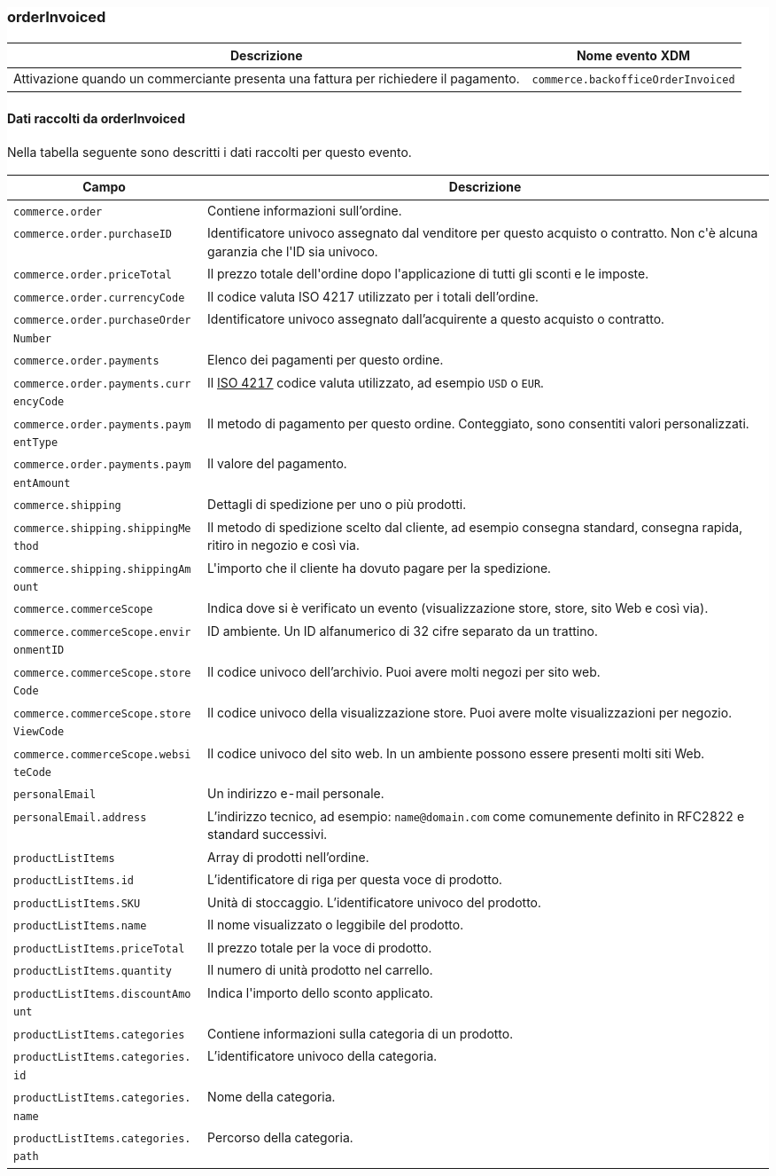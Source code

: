 ### orderInvoiced

| Descrizione | Nome evento XDM |
|---|---|
| Attivazione quando un commerciante presenta una fattura per richiedere il pagamento. | `commerce.backofficeOrderInvoiced` |

#### Dati raccolti da orderInvoiced

Nella tabella seguente sono descritti i dati raccolti per questo evento.

| Campo | Descrizione |
|---|---|
| `commerce.order` | Contiene informazioni sull’ordine. |
| `commerce.order.purchaseID` | Identificatore univoco assegnato dal venditore per questo acquisto o contratto. Non c&#39;è alcuna garanzia che l&#39;ID sia univoco. |
| `commerce.order.priceTotal` | Il prezzo totale dell&#39;ordine dopo l&#39;applicazione di tutti gli sconti e le imposte. |
| `commerce.order.currencyCode` | Il codice valuta ISO 4217 utilizzato per i totali dell’ordine. |
| `commerce.order.purchaseOrderNumber` | Identificatore univoco assegnato dall’acquirente a questo acquisto o contratto. |
| `commerce.order.payments` | Elenco dei pagamenti per questo ordine. |
| `commerce.order.payments.currencyCode` | Il [ISO 4217](https://en.wikipedia.org/wiki/ISO_4217) codice valuta utilizzato, ad esempio `USD` o `EUR`. |
| `commerce.order.payments.paymentType` | Il metodo di pagamento per questo ordine. Conteggiato, sono consentiti valori personalizzati. |
| `commerce.order.payments.paymentAmount` | Il valore del pagamento. |
| `commerce.shipping` | Dettagli di spedizione per uno o più prodotti. |
| `commerce.shipping.shippingMethod` | Il metodo di spedizione scelto dal cliente, ad esempio consegna standard, consegna rapida, ritiro in negozio e così via. |
| `commerce.shipping.shippingAmount` | L&#39;importo che il cliente ha dovuto pagare per la spedizione. |
| `commerce.commerceScope` | Indica dove si è verificato un evento (visualizzazione store, store, sito Web e così via). |
| `commerce.commerceScope.environmentID` | ID ambiente. Un ID alfanumerico di 32 cifre separato da un trattino. |
| `commerce.commerceScope.storeCode` | Il codice univoco dell’archivio. Puoi avere molti negozi per sito web. |
| `commerce.commerceScope.storeViewCode` | Il codice univoco della visualizzazione store. Puoi avere molte visualizzazioni per negozio. |
| `commerce.commerceScope.websiteCode` | Il codice univoco del sito web. In un ambiente possono essere presenti molti siti Web. |
| `personalEmail` | Un indirizzo e-mail personale. |
| `personalEmail.address` | L’indirizzo tecnico, ad esempio: `name@domain.com` come comunemente definito in RFC2822 e standard successivi. |
| `productListItems` | Array di prodotti nell’ordine. |
| `productListItems.id` | L’identificatore di riga per questa voce di prodotto. |
| `productListItems.SKU` | Unità di stoccaggio. L’identificatore univoco del prodotto. |
| `productListItems.name` | Il nome visualizzato o leggibile del prodotto. |
| `productListItems.priceTotal` | Il prezzo totale per la voce di prodotto. |
| `productListItems.quantity` | Il numero di unità prodotto nel carrello. |
| `productListItems.discountAmount` | Indica l&#39;importo dello sconto applicato. |
| `productListItems.categories` | Contiene informazioni sulla categoria di un prodotto. |
| `productListItems.categories.id` | L’identificatore univoco della categoria. |
| `productListItems.categories.name` | Nome della categoria. |
| `productListItems.categories.path` | Percorso della categoria. |
